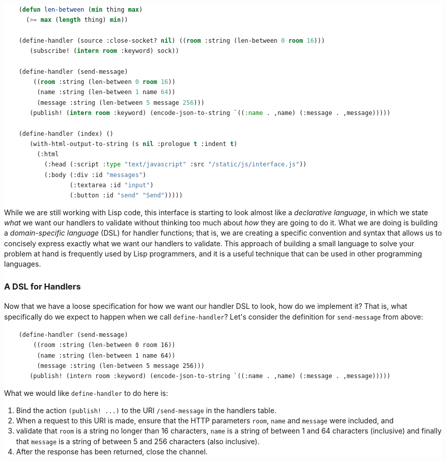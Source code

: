 ```lisp
    (defun len-between (min thing max)
	  (>= max (length thing) min))

    (define-handler (source :close-socket? nil) ((room :string (len-between 0 room 16)))
       (subscribe! (intern room :keyword) sock))

    (define-handler (send-message)
	    ((room :string (len-between 0 room 16))
	     (name :string (len-between 1 name 64))
	     (message :string (len-between 5 message 256)))
       (publish! (intern room :keyword) (encode-json-to-string `((:name . ,name) (:message . ,message)))))

    (define-handler (index) ()
       (with-html-output-to-string (s nil :prologue t :indent t)
         (:html
           (:head (:script :type "text/javascript" :src "/static/js/interface.js"))
           (:body (:div :id "messages")
	              (:textarea :id "input")
	              (:button :id "send" "Send")))))
```

While we are still working with Lisp code, this interface is starting to look almost like a _declarative language_, in which we state _what_ we want our handlers to validate without thinking too much about _how_ they are going to do it. What we are doing is building a _domain-specific language_ (DSL) for handler functions; that is, we are creating a specific convention and syntax that allows us to concisely express exactly what we want our handlers to validate. This approach of building a small language to solve your problem at hand is frequently used by Lisp programmers, and it is a useful technique that can be used in other programming languages.

### A DSL for Handlers

Now that we have a loose specification for how we want our handler DSL to look, how do we implement it? That is, what specifically do we expect to happen when we call `define-handler`? Let's consider the definition for `send-message` from above:

```
    (define-handler (send-message)
	    ((room :string (len-between 0 room 16))
	     (name :string (len-between 1 name 64))
	     (message :string (len-between 5 message 256)))
       (publish! (intern room :keyword) (encode-json-to-string `((:name . ,name) (:message . ,message)))))
```

What we would like `define-handler` to do here is:

1. Bind the action `(publish! ...)` to the URI `/send-message` in the handlers table. 
2. When a request to this URI is made, ensure that the HTTP parameters `room`, `name` and `message` were included, and 
3. validate that `room` is a string no longer than 16 characters, `name` is a string of between 1 and 64 characters (inclusive) and finally that `message` is a string of between 5 and 256 characters (also inclusive). 
4. After the response has been returned, close the channel.
